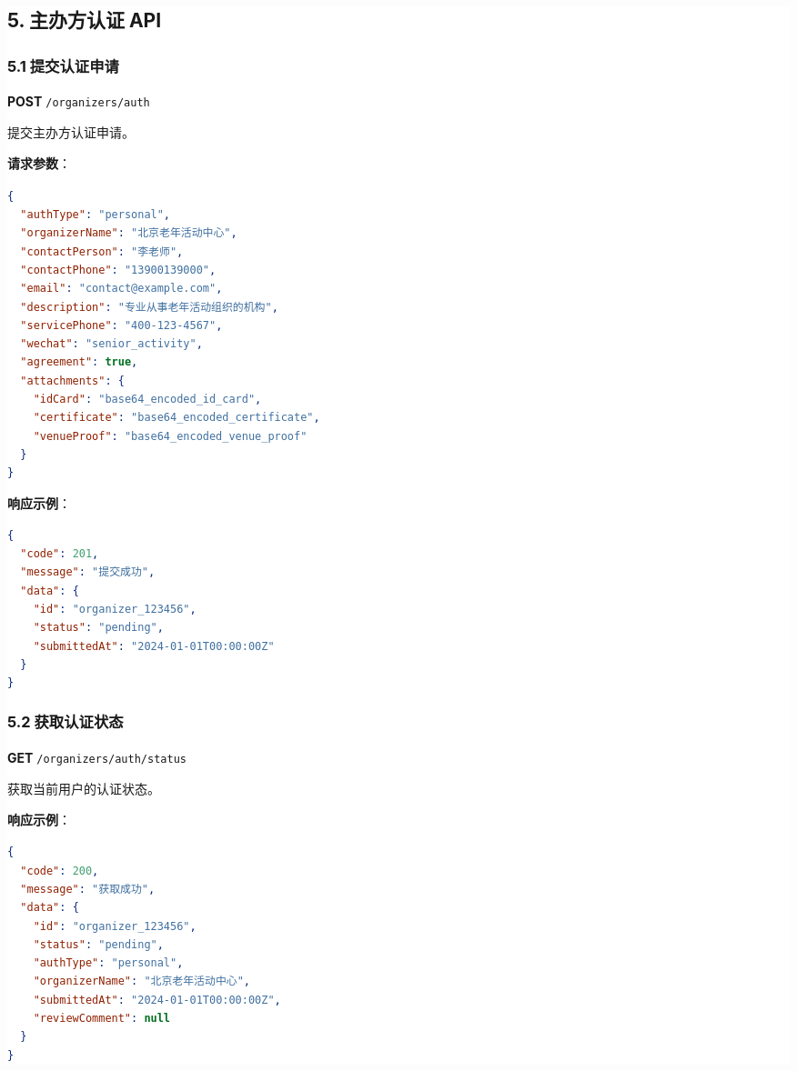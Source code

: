 
## 5. 主办方认证 API

### 5.1 提交认证申请

**POST** `/organizers/auth`

提交主办方认证申请。

**请求参数**：
```json
{
  "authType": "personal",
  "organizerName": "北京老年活动中心",
  "contactPerson": "李老师",
  "contactPhone": "13900139000",
  "email": "contact@example.com",
  "description": "专业从事老年活动组织的机构",
  "servicePhone": "400-123-4567",
  "wechat": "senior_activity",
  "agreement": true,
  "attachments": {
    "idCard": "base64_encoded_id_card",
    "certificate": "base64_encoded_certificate",
    "venueProof": "base64_encoded_venue_proof"
  }
}
```

**响应示例**：
```json
{
  "code": 201,
  "message": "提交成功",
  "data": {
    "id": "organizer_123456",
    "status": "pending",
    "submittedAt": "2024-01-01T00:00:00Z"
  }
}
```

### 5.2 获取认证状态

**GET** `/organizers/auth/status`

获取当前用户的认证状态。

**响应示例**：
```json
{
  "code": 200,
  "message": "获取成功",
  "data": {
    "id": "organizer_123456",
    "status": "pending",
    "authType": "personal",
    "organizerName": "北京老年活动中心",
    "submittedAt": "2024-01-01T00:00:00Z",
    "reviewComment": null
  }
}
```
